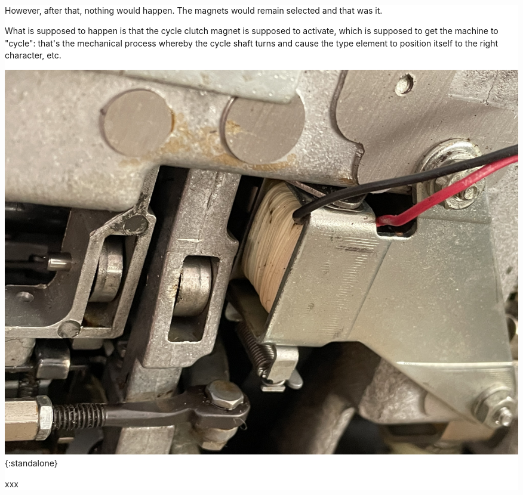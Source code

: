 However, after that, nothing would happen. The magnets would remain selected and that was it.

What is supposed to happen is that the cycle clutch magnet is supposed to activate, which is supposed to get the machine to "cycle": that's the mechanical process whereby the cycle shaft turns and cause the type element to position itself to the right character, etc.

![The clutch magnet](/assets/posts/ibm-memory-typewriter/2x/IMG_8370.jpg){:standalone}


xxx
